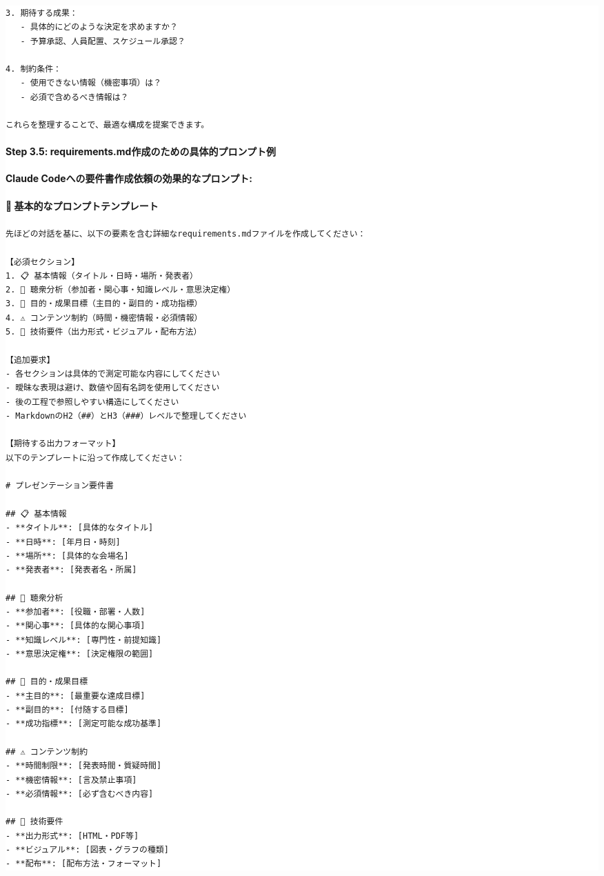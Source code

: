 ```
3. 期待する成果：
   - 具体的にどのような決定を求めますか？
   - 予算承認、人員配置、スケジュール承認？

4. 制約条件：
   - 使用できない情報（機密事項）は？
   - 必須で含めるべき情報は？

これらを整理することで、最適な構成を提案できます。
```

#### Step 3.5: requirements.md作成のための具体的プロンプト例

**Claude Codeへの要件書作成依頼の効果的なプロンプト:**

#### 🎯 基本的なプロンプトテンプレート

```
先ほどの対話を基に、以下の要素を含む詳細なrequirements.mdファイルを作成してください：

【必須セクション】
1. 📋 基本情報（タイトル・日時・場所・発表者）
2. 👥 聴衆分析（参加者・関心事・知識レベル・意思決定権）
3. 🎯 目的・成果目標（主目的・副目的・成功指標）
4. ⚠️ コンテンツ制約（時間・機密情報・必須情報）
5. 🔧 技術要件（出力形式・ビジュアル・配布方法）

【追加要求】
- 各セクションは具体的で測定可能な内容にしてください
- 曖昧な表現は避け、数値や固有名詞を使用してください
- 後の工程で参照しやすい構造にしてください
- MarkdownのH2（##）とH3（###）レベルで整理してください

【期待する出力フォーマット】
以下のテンプレートに沿って作成してください：

# プレゼンテーション要件書

## 📋 基本情報
- **タイトル**: [具体的なタイトル]
- **日時**: [年月日・時刻]
- **場所**: [具体的な会場名]
- **発表者**: [発表者名・所属]

## 👥 聴衆分析
- **参加者**: [役職・部署・人数]
- **関心事**: [具体的な関心事項]
- **知識レベル**: [専門性・前提知識]
- **意思決定権**: [決定権限の範囲]

## 🎯 目的・成果目標
- **主目的**: [最重要な達成目標]
- **副目的**: [付随する目標]
- **成功指標**: [測定可能な成功基準]

## ⚠️ コンテンツ制約
- **時間制限**: [発表時間・質疑時間]
- **機密情報**: [言及禁止事項]
- **必須情報**: [必ず含むべき内容]

## 🔧 技術要件
- **出力形式**: [HTML・PDF等]
- **ビジュアル**: [図表・グラフの種類]
- **配布**: [配布方法・フォーマット]
```
